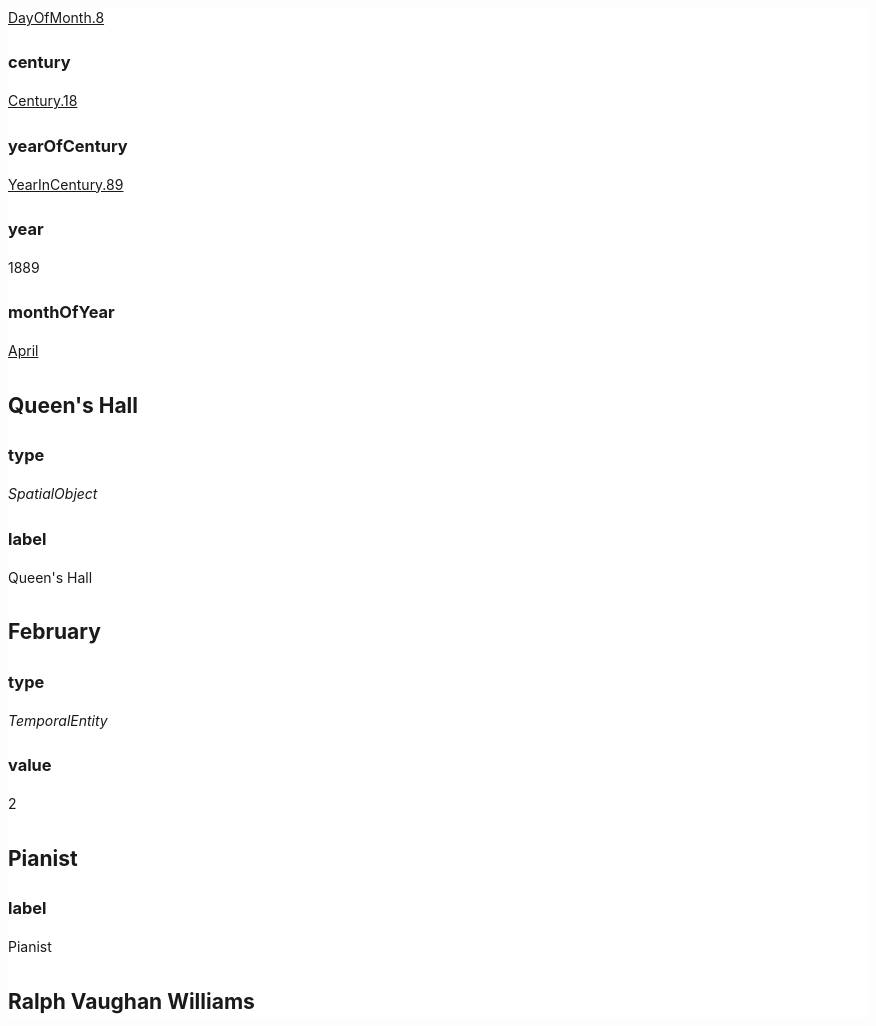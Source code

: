 
[DayOfMonth.8](#DayOfMonth.8)

### century


[Century.18](#Century.18)

### yearOfCentury


[YearInCentury.89](#YearInCentury.89)

### year


1889

### monthOfYear


[April](#April)

## Queen's Hall

### type


*SpatialObject*

### label


Queen's Hall

## February

### type


*TemporalEntity*

### value


2

## Pianist

### label


Pianist

## Ralph Vaughan Williams
